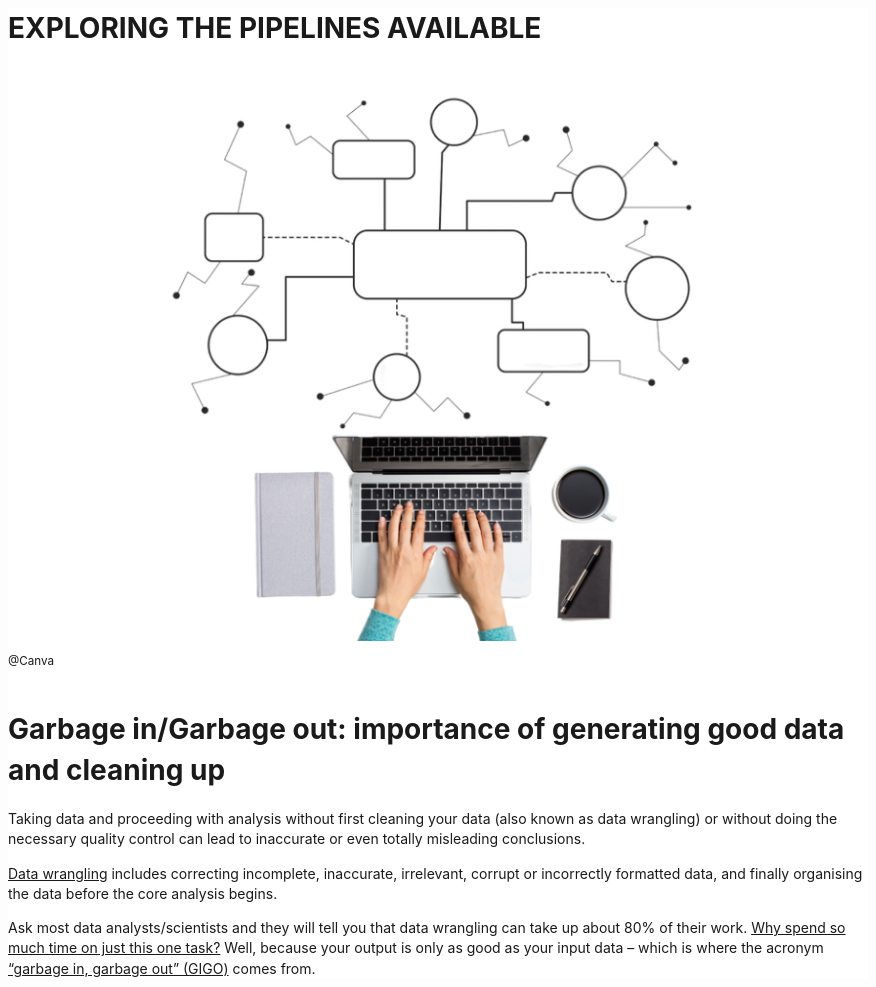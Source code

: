 # EXPLORING THE PIPELINES AVAILABLE

![](images/OC3_W2_cover.png)                                  
<sub>@Canva</sub>

# Garbage in/Garbage out: importance of generating good data and cleaning up
  


Taking data and proceeding with analysis without first cleaning your data (also known as data wrangling) or without doing the necessary quality control can lead to inaccurate or even totally misleading conclusions.

[Data wrangling](https://doi.org/10.3390/data5020050) includes correcting incomplete, inaccurate, irrelevant, corrupt or incorrectly formatted data, and finally organising the data before the core analysis begins.

Ask most data analysts/scientists and they will tell you that data wrangling can take up about 80% of their work. [Why spend so much time on just this one task?](https://doi.org/10.13140/RG.2.2.13981.03047) Well, because your output is only as good as your input data – which is where the acronym [“garbage in, garbage out” (GIGO)](https://www.researchgate.net/profile/Nelson-Hendler/publication/360182023_Inherent_GIGO_Problems_with_Medical_AI/links/62670273ee24725b3ec613d5/Inherent-GIGO-Problems-with-Medical-AI.pdf) comes from.
